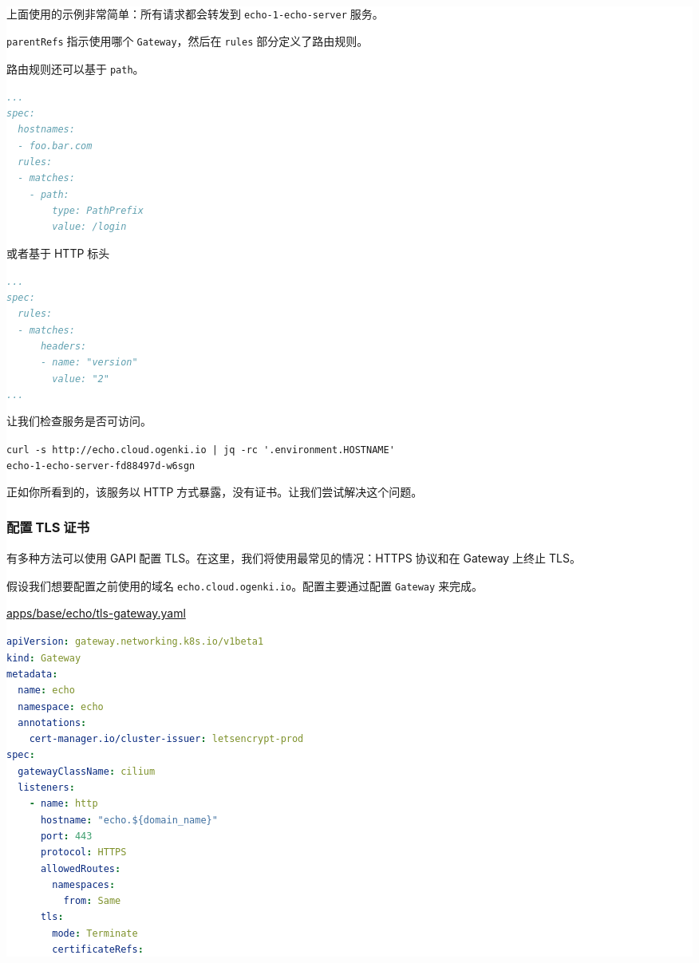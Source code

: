 上面使用的示例非常简单：所有请求都会转发到 `echo-1-echo-server` 服务。

`parentRefs` 指示使用哪个 `Gateway`，然后在 `rules` 部分定义了路由规则。

路由规则还可以基于 `path`。

```yaml
...
spec:
  hostnames:
  - foo.bar.com
  rules:
  - matches:
    - path:
        type: PathPrefix
        value: /login
```

或者基于 HTTP 标头

```yaml
...
spec:
  rules:
  - matches:
      headers:
      - name: "version"
        value: "2"
...
```

让我们检查服务是否可访问。

```console
curl -s http://echo.cloud.ogenki.io | jq -rc '.environment.HOSTNAME'
echo-1-echo-server-fd88497d-w6sgn
```

正如你所看到的，该服务以 HTTP 方式暴露，没有证书。让我们尝试解决这个问题。

### 配置 TLS 证书

有多种方法可以使用 GAPI 配置 TLS。在这里，我们将使用最常见的情况：HTTPS 协议和在 Gateway 上终止 TLS。

假设我们想要配置之前使用的域名 `echo.cloud.ogenki.io`。配置主要通过配置 `Gateway` 来完成。

[apps/base/echo/tls-gateway.yaml](https://github.com/Smana/cilium-gateway-api/blob/main/apps/base/echo/tls-gateway.yaml)

```yaml
apiVersion: gateway.networking.k8s.io/v1beta1
kind: Gateway
metadata:
  name: echo
  namespace: echo
  annotations:
    cert-manager.io/cluster-issuer: letsencrypt-prod
spec:
  gatewayClassName: cilium
  listeners:
    - name: http
      hostname: "echo.${domain_name}"
      port: 443
      protocol: HTTPS
      allowedRoutes:
        namespaces:
          from: Same
      tls:
        mode: Terminate
        certificateRefs:
```